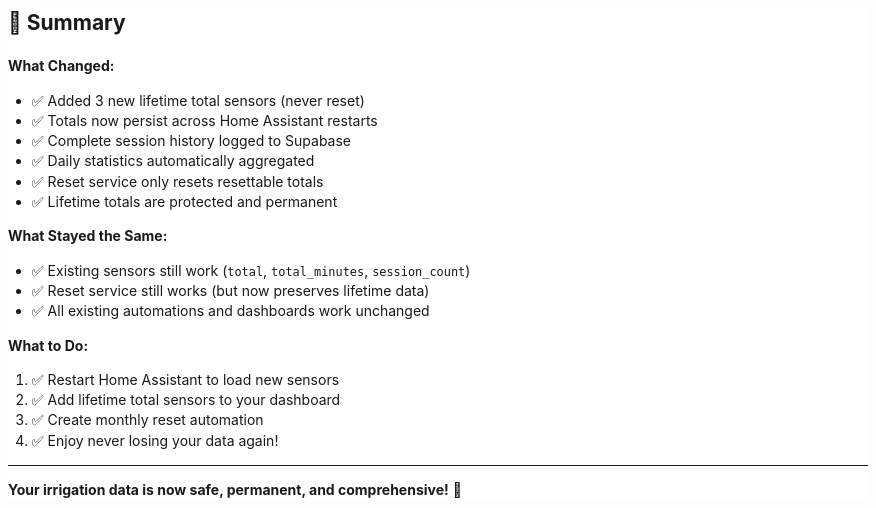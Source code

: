 
## 🎯 Summary

**What Changed:**
- ✅ Added 3 new lifetime total sensors (never reset)
- ✅ Totals now persist across Home Assistant restarts
- ✅ Complete session history logged to Supabase
- ✅ Daily statistics automatically aggregated
- ✅ Reset service only resets resettable totals
- ✅ Lifetime totals are protected and permanent

**What Stayed the Same:**
- ✅ Existing sensors still work (`total`, `total_minutes`, `session_count`)
- ✅ Reset service still works (but now preserves lifetime data)
- ✅ All existing automations and dashboards work unchanged

**What to Do:**
1. ✅ Restart Home Assistant to load new sensors
2. ✅ Add lifetime total sensors to your dashboard
3. ✅ Create monthly reset automation
4. ✅ Enjoy never losing your data again!

---

**Your irrigation data is now safe, permanent, and comprehensive!** 🎉
